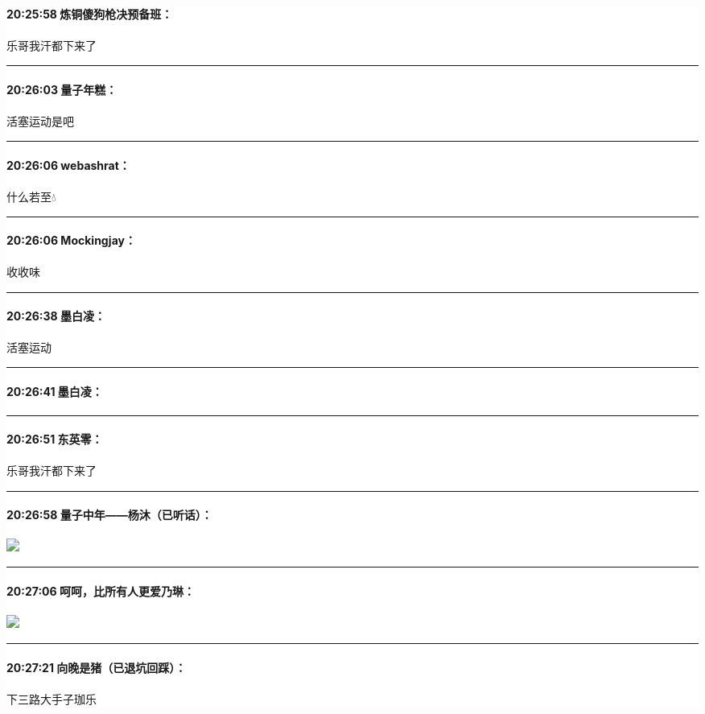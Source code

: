 #### 20:25:58  炼铜傻狗枪决预备班：

乐哥我汗都下来了

*****

#### 20:26:03  量子年糕：

活塞运动是吧

*****

#### 20:26:06  webashrat：

什么若至💧

*****

#### 20:26:06  Mockingjay：

收收味

*****

#### 20:26:38  墨白凌：

活塞运动

*****

#### 20:26:41  墨白凌：



*****

#### 20:26:51  东英零：

乐哥我汗都下来了

*****

#### 20:26:58  量子中年——杨沐（已听话）：

![](http://gchat.qpic.cn/gchatpic_new/3023857629/614391357-3001344389-4DB0758E08D3C577B2A1493AB05B72DB/0?term=2")

*****

#### 20:27:06  呵呵，比所有人更爱乃琳：

![](http://gchat.qpic.cn/gchatpic_new/1849565152/614391357-2930955647-4DB0758E08D3C577B2A1493AB05B72DB/0?term=2")

*****

#### 20:27:21  向晚是猪（已退坑回踩）：

下三路大手子珈乐
